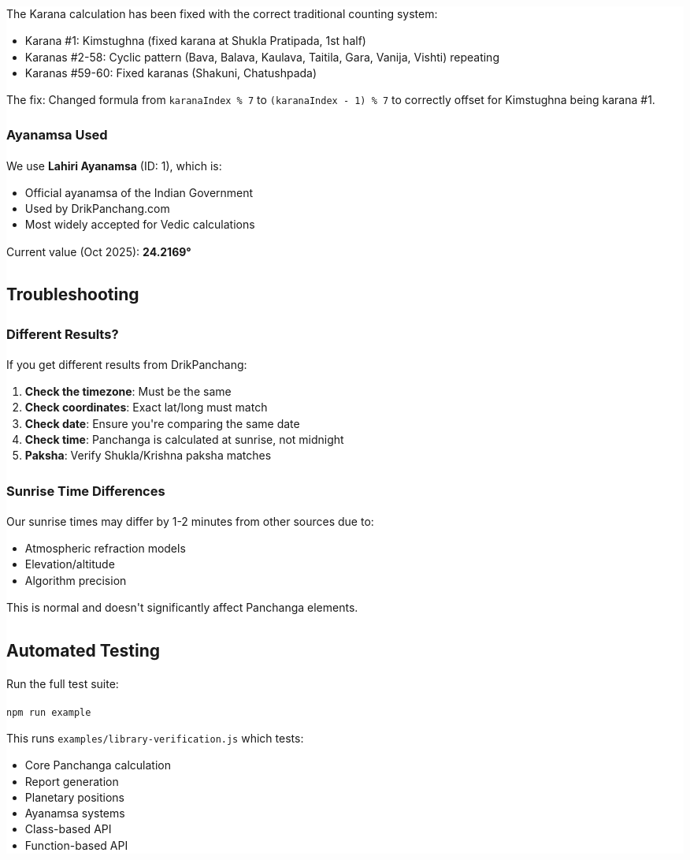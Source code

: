 The Karana calculation has been fixed with the correct traditional counting system:
- Karana #1: Kimstughna (fixed karana at Shukla Pratipada, 1st half)
- Karanas #2-58: Cyclic pattern (Bava, Balava, Kaulava, Taitila, Gara, Vanija, Vishti) repeating
- Karanas #59-60: Fixed karanas (Shakuni, Chatushpada)

The fix: Changed formula from `karanaIndex % 7` to `(karanaIndex - 1) % 7` to correctly offset for Kimstughna being karana #1.

### Ayanamsa Used

We use **Lahiri Ayanamsa** (ID: 1), which is:
- Official ayanamsa of the Indian Government
- Used by DrikPanchang.com
- Most widely accepted for Vedic calculations

Current value (Oct 2025): **24.2169°**

## Troubleshooting

### Different Results?

If you get different results from DrikPanchang:

1. **Check the timezone**: Must be the same
2. **Check coordinates**: Exact lat/long must match
3. **Check date**: Ensure you're comparing the same date
4. **Check time**: Panchanga is calculated at sunrise, not midnight
5. **Paksha**: Verify Shukla/Krishna paksha matches

### Sunrise Time Differences

Our sunrise times may differ by 1-2 minutes from other sources due to:
- Atmospheric refraction models
- Elevation/altitude
- Algorithm precision

This is normal and doesn't significantly affect Panchanga elements.

## Automated Testing

Run the full test suite:

```bash
npm run example
```

This runs `examples/library-verification.js` which tests:
- Core Panchanga calculation
- Report generation
- Planetary positions
- Ayanamsa systems
- Class-based API
- Function-based API
